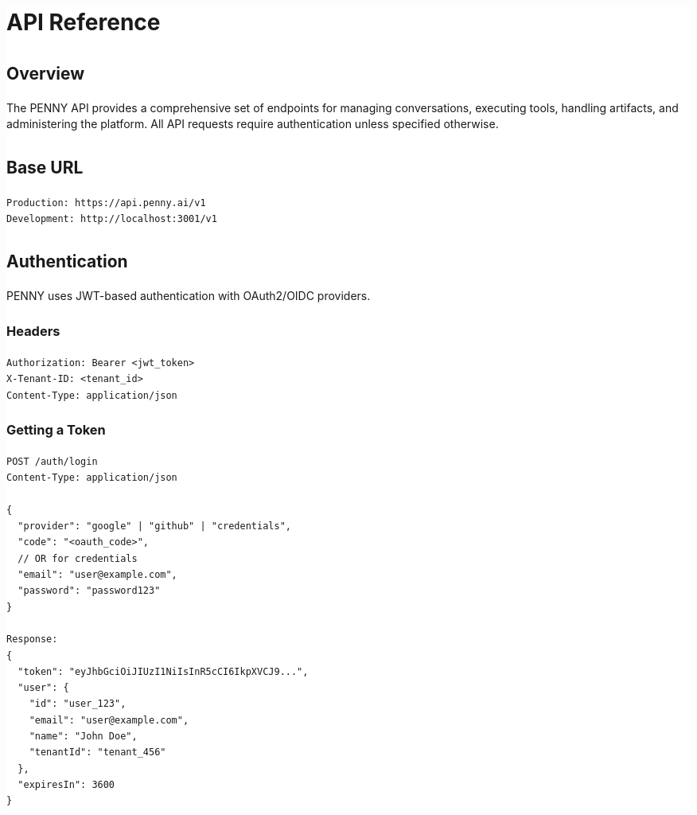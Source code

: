 # API Reference

## Overview

The PENNY API provides a comprehensive set of endpoints for managing conversations, executing tools, handling artifacts, and administering the platform. All API requests require authentication unless specified otherwise.

## Base URL

```
Production: https://api.penny.ai/v1
Development: http://localhost:3001/v1
```

## Authentication

PENNY uses JWT-based authentication with OAuth2/OIDC providers.

### Headers

```http
Authorization: Bearer <jwt_token>
X-Tenant-ID: <tenant_id>
Content-Type: application/json
```

### Getting a Token

```http
POST /auth/login
Content-Type: application/json

{
  "provider": "google" | "github" | "credentials",
  "code": "<oauth_code>",
  // OR for credentials
  "email": "user@example.com",
  "password": "password123"
}

Response:
{
  "token": "eyJhbGciOiJIUzI1NiIsInR5cCI6IkpXVCJ9...",
  "user": {
    "id": "user_123",
    "email": "user@example.com",
    "name": "John Doe",
    "tenantId": "tenant_456"
  },
  "expiresIn": 3600
}
```
